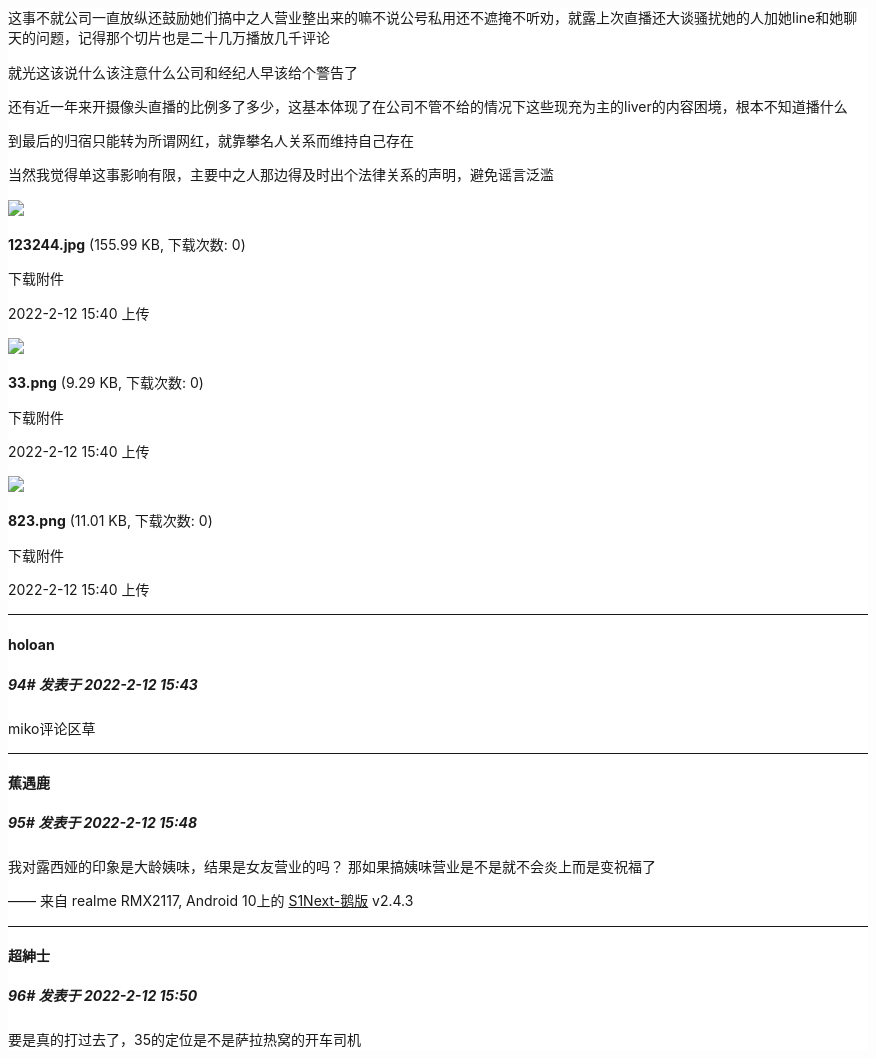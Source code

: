 这事不就公司一直放纵还鼓励她们搞中之人营业整出来的嘛不说公号私用还不遮掩不听劝，就露上次直播还大谈骚扰她的人加她line和她聊天的问题，记得那个切片也是二十几万播放几千评论

就光这该说什么该注意什么公司和经纪人早该给个警告了

还有近一年来开摄像头直播的比例多了多少，这基本体现了在公司不管不给的情况下这些现充为主的liver的内容困境，根本不知道播什么

到最后的归宿只能转为所谓网红，就靠攀名人关系而维持自己存在

当然我觉得单这事影响有限，主要中之人那边得及时出个法律关系的声明，避免谣言泛滥

<img src="https://img.saraba1st.com/forum/202202/12/154040i53l9cnqtsztj9hh.jpg" referrerpolicy="no-referrer">

<strong>123244.jpg</strong> (155.99 KB, 下载次数: 0)

下载附件

2022-2-12 15:40 上传

<img src="https://img.saraba1st.com/forum/202202/12/154044ypq66ppmczzcl6cq.png" referrerpolicy="no-referrer">

<strong>33.png</strong> (9.29 KB, 下载次数: 0)

下载附件

2022-2-12 15:40 上传

<img src="https://img.saraba1st.com/forum/202202/12/154051ha9oqicqdq8ixasa.png" referrerpolicy="no-referrer">

<strong>823.png</strong> (11.01 KB, 下载次数: 0)

下载附件

2022-2-12 15:40 上传

*****

####  holoan
##### 94#       发表于 2022-2-12 15:43

miko评论区草



*****

####  蕉遇鹿
##### 95#       发表于 2022-2-12 15:48

我对露西娅的印象是大龄姨味，结果是女友营业的吗？
那如果搞姨味营业是不是就不会炎上而是变祝福了

—— 来自 realme RMX2117, Android 10上的 [S1Next-鹅版](https://github.com/ykrank/S1-Next/releases) v2.4.3

*****

####  超紳士
##### 96#       发表于 2022-2-12 15:50

要是真的打过去了，35的定位是不是萨拉热窝的开车司机
